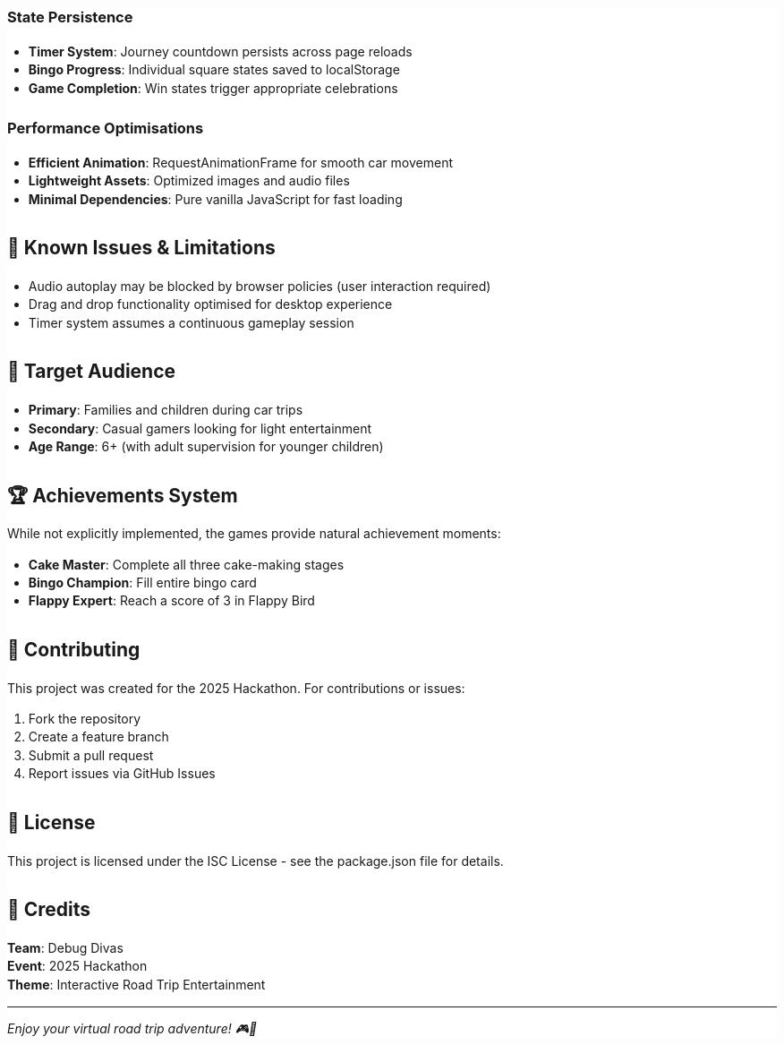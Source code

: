 ### State Persistence
- **Timer System**: Journey countdown persists across page reloads
- **Bingo Progress**: Individual square states saved to localStorage
- **Game Completion**: Win states trigger appropriate celebrations

### Performance Optimisations
- **Efficient Animation**: RequestAnimationFrame for smooth car movement
- **Lightweight Assets**: Optimized images and audio files
- **Minimal Dependencies**: Pure vanilla JavaScript for fast loading

## 🐛 Known Issues & Limitations

- Audio autoplay may be blocked by browser policies (user interaction required)
- Drag and drop functionality optimised for desktop experience
- Timer system assumes a continuous gameplay session

## 🎯 Target Audience

- **Primary**: Families and children during car trips
- **Secondary**: Casual gamers looking for light entertainment
- **Age Range**: 6+ (with adult supervision for younger children)

## 🏆 Achievements System

While not explicitly implemented, the games provide natural achievement moments:
- **Cake Master**: Complete all three cake-making stages
- **Bingo Champion**: Fill entire bingo card
- **Flappy Expert**: Reach a score of 3 in Flappy Bird

## 🤝 Contributing

This project was created for the 2025 Hackathon. For contributions or issues:
1. Fork the repository
2. Create a feature branch
3. Submit a pull request
4. Report issues via GitHub Issues

## 📄 License

This project is licensed under the ISC License - see the package.json file for details.

## 👥 Credits

**Team**: Debug Divas  
**Event**: 2025 Hackathon  
**Theme**: Interactive Road Trip Entertainment

---

*Enjoy your virtual road trip adventure! 🎮🚗*

